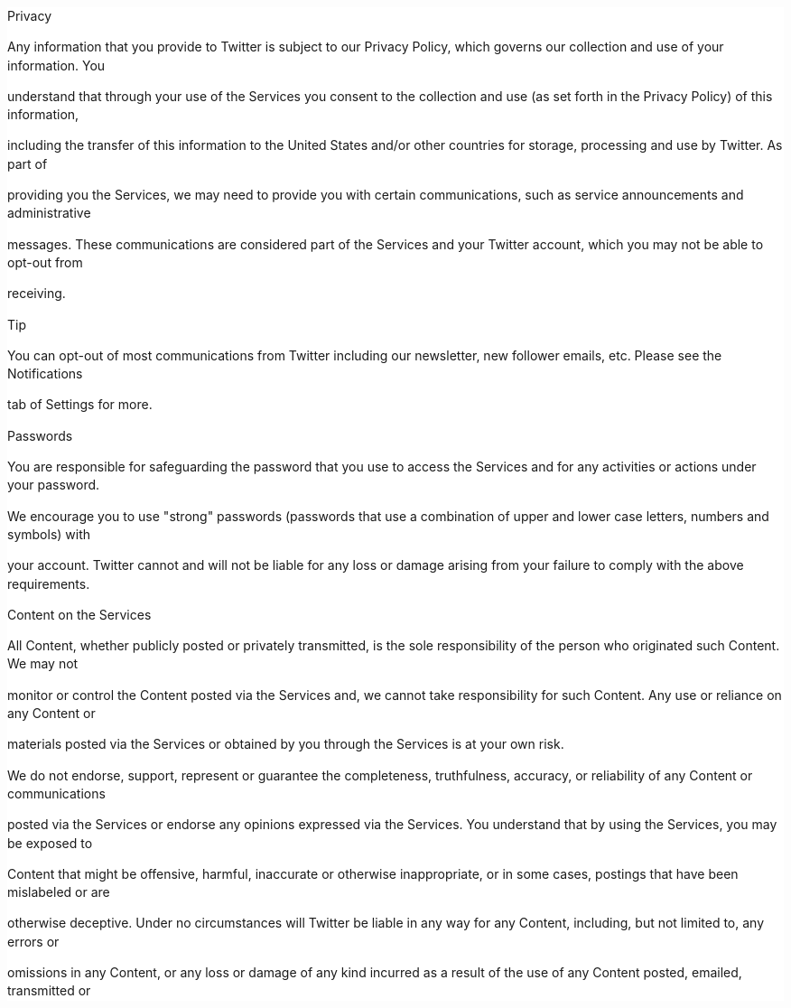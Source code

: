Privacy

Any information that you provide to Twitter is subject to our Privacy Policy, which governs our collection and use of your information. You

understand that through your use of the Services you consent to the collection and use (as set forth in the Privacy Policy) of this information,

including the transfer of this information to the United States and/or other countries for storage, processing and use by Twitter. As part of

providing you the Services, we may need to provide you with certain communications, such as service announcements and administrative

messages. These communications are considered part of the Services and your Twitter account, which you may not be able to opt-out from

receiving.

Tip

 You can opt-out of most communications from Twitter including our newsletter, new follower emails, etc. Please see the Notifications

tab of Settings for more.

Passwords

You are responsible for safeguarding the password that you use to access the Services and for any activities or actions under your password.

We encourage you to use "strong" passwords (passwords that use a combination of upper and lower case letters, numbers and symbols) with

your account. Twitter cannot and will not be liable for any loss or damage arising from your failure to comply with the above requirements.

Content on the Services

All Content, whether publicly posted or privately transmitted, is the sole responsibility of the person who originated such Content. We may not

monitor or control the Content posted via the Services and, we cannot take responsibility for such Content. Any use or reliance on any Content or

materials posted via the Services or obtained by you through the Services is at your own risk.

We do not endorse, support, represent or guarantee the completeness, truthfulness, accuracy, or reliability of any Content or communications

posted via the Services or endorse any opinions expressed via the Services. You understand that by using the Services, you may be exposed to

Content that might be offensive, harmful, inaccurate or otherwise inappropriate, or in some cases, postings that have been mislabeled or are

otherwise deceptive. Under no circumstances will Twitter be liable in any way for any Content, including, but not limited to, any errors or

omissions in any Content, or any loss or damage of any kind incurred as a result of the use of any Content posted, emailed, transmitted or

